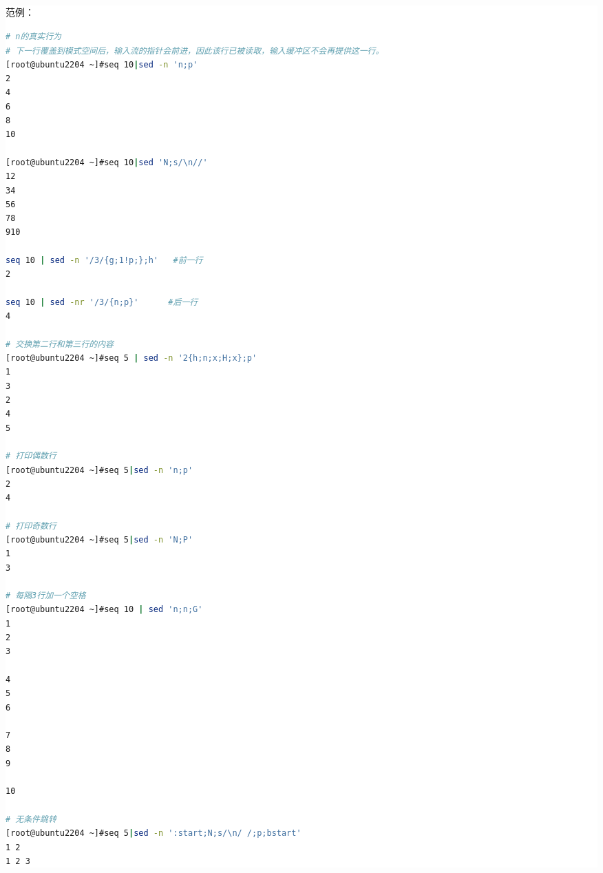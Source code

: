 

范例：

```bash
# n的真实行为
# 下一行覆盖到模式空间后，输入流的指针会前进，因此该行已被读取，输入缓冲区不会再提供这一行。
[root@ubuntu2204 ~]#seq 10|sed -n 'n;p'
2
4
6
8
10

[root@ubuntu2204 ~]#seq 10|sed 'N;s/\n//'
12
34
56
78
910

seq 10 | sed -n '/3/{g;1!p;};h'   #前一行
2

seq 10 | sed -nr '/3/{n;p}'      #后一行
4

# 交换第二行和第三行的内容
[root@ubuntu2204 ~]#seq 5 | sed -n '2{h;n;x;H;x};p'
1
3
2
4
5

# 打印偶数行
[root@ubuntu2204 ~]#seq 5|sed -n 'n;p'
2
4

# 打印奇数行
[root@ubuntu2204 ~]#seq 5|sed -n 'N;P'
1
3

# 每隔3行加一个空格 
[root@ubuntu2204 ~]#seq 10 | sed 'n;n;G' 
1
2
3

4
5
6

7
8
9

10

# 无条件跳转
[root@ubuntu2204 ~]#seq 5|sed -n ':start;N;s/\n/ /;p;bstart'
1 2
1 2 3
```